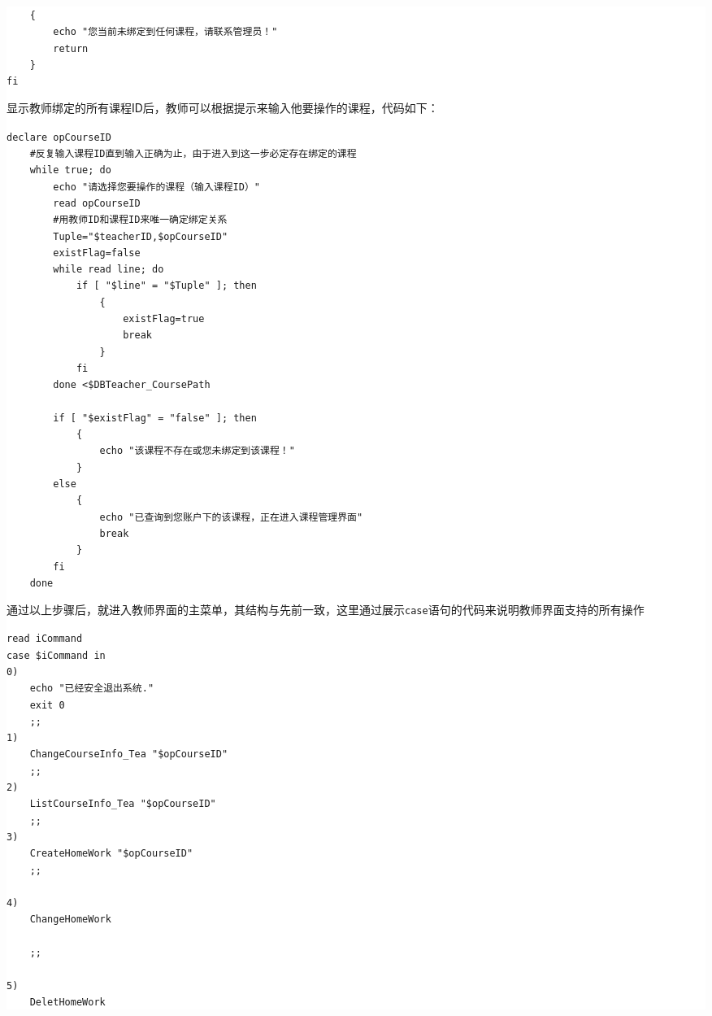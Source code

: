 ```shell
    {
        echo "您当前未绑定到任何课程，请联系管理员！"
        return
    }
fi
```

显示教师绑定的所有课程ID后，教师可以根据提示来输入他要操作的课程，代码如下：
```shell
declare opCourseID
    #反复输入课程ID直到输入正确为止，由于进入到这一步必定存在绑定的课程
    while true; do
        echo "请选择您要操作的课程（输入课程ID）"
        read opCourseID
        #用教师ID和课程ID来唯一确定绑定关系
        Tuple="$teacherID,$opCourseID"
        existFlag=false
        while read line; do
            if [ "$line" = "$Tuple" ]; then
                {
                    existFlag=true
                    break
                }
            fi
        done <$DBTeacher_CoursePath

        if [ "$existFlag" = "false" ]; then
            {
                echo "该课程不存在或您未绑定到该课程！"
            }
        else
            {
                echo "已查询到您账户下的该课程，正在进入课程管理界面"
                break
            }
        fi
    done
```

通过以上步骤后，就进入教师界面的主菜单，其结构与先前一致，这里通过展示`case`语句的代码来说明教师界面支持的所有操作

```shell
read iCommand
case $iCommand in
0)
    echo "已经安全退出系统."
    exit 0
    ;;
1)
    ChangeCourseInfo_Tea "$opCourseID"
    ;;
2)
    ListCourseInfo_Tea "$opCourseID"
    ;;
3)
    CreateHomeWork "$opCourseID"
    ;;

4)
    ChangeHomeWork

    ;;

5)
    DeletHomeWork
```